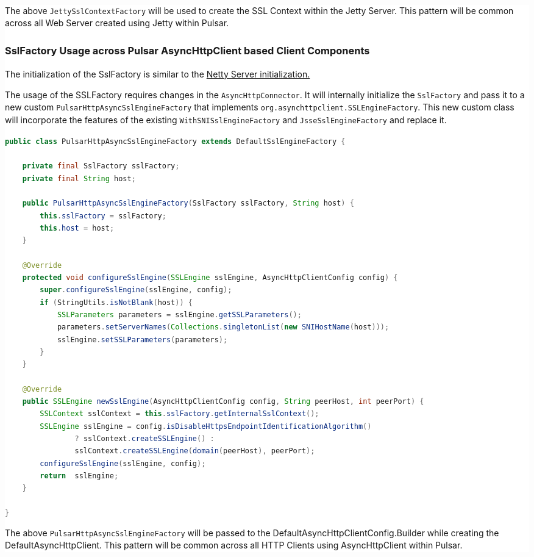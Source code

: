 The above `JettySslContextFactory` will be used to create the SSL Context within the Jetty Server. This pattern will be 
common across all Web Server created using Jetty within Pulsar.

### SslFactory Usage across Pulsar AsyncHttpClient based Client Components

The initialization of the SslFactory is similar to the [Netty Server initialization.](#sslfactory-usage-across-pulsar-jetty-based-server-components)

The usage of the SSLFactory requires changes in the `AsyncHttpConnector`. It will internally initialize the `SslFactory`
and pass it to a new custom `PulsarHttpAsyncSslEngineFactory` that implements `org.asynchttpclient.SSLEngineFactory`.
This new custom class will incorporate the features of the existing `WithSNISslEngineFactory` and `JsseSslEngineFactory`
and replace it.

```java
public class PulsarHttpAsyncSslEngineFactory extends DefaultSslEngineFactory {

    private final SslFactory sslFactory;
    private final String host;

    public PulsarHttpAsyncSslEngineFactory(SslFactory sslFactory, String host) {
        this.sslFactory = sslFactory;
        this.host = host;
    }

    @Override
    protected void configureSslEngine(SSLEngine sslEngine, AsyncHttpClientConfig config) {
        super.configureSslEngine(sslEngine, config);
        if (StringUtils.isNotBlank(host)) {
            SSLParameters parameters = sslEngine.getSSLParameters();
            parameters.setServerNames(Collections.singletonList(new SNIHostName(host)));
            sslEngine.setSSLParameters(parameters);
        }
    }

    @Override
    public SSLEngine newSslEngine(AsyncHttpClientConfig config, String peerHost, int peerPort) {
        SSLContext sslContext = this.sslFactory.getInternalSslContext();
        SSLEngine sslEngine = config.isDisableHttpsEndpointIdentificationAlgorithm()
                ? sslContext.createSSLEngine() :
                sslContext.createSSLEngine(domain(peerHost), peerPort);
        configureSslEngine(sslEngine, config);
        return  sslEngine;
    }

}
```

The above `PulsarHttpAsyncSslEngineFactory` will be passed to the DefaultAsyncHttpClientConfig.Builder while creating 
the DefaultAsyncHttpClient. This pattern will be common across all HTTP Clients using AsyncHttpClient within Pulsar.